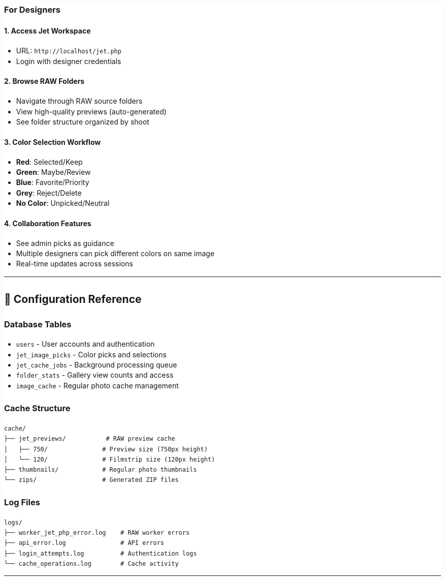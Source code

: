### For Designers

#### 1. Access Jet Workspace
- URL: `http://localhost/jet.php`
- Login with designer credentials

#### 2. Browse RAW Folders
- Navigate through RAW source folders
- View high-quality previews (auto-generated)
- See folder structure organized by shoot

#### 3. Color Selection Workflow
- **Red**: Selected/Keep
- **Green**: Maybe/Review
- **Blue**: Favorite/Priority  
- **Grey**: Reject/Delete
- **No Color**: Unpicked/Neutral

#### 4. Collaboration Features
- See admin picks as guidance
- Multiple designers can pick different colors on same image
- Real-time updates across sessions

---

## 🔧 Configuration Reference

### Database Tables
- `users` - User accounts and authentication
- `jet_image_picks` - Color picks and selections
- `jet_cache_jobs` - Background processing queue
- `folder_stats` - Gallery view counts and access
- `image_cache` - Regular photo cache management

### Cache Structure
```
cache/
├── jet_previews/           # RAW preview cache
│   ├── 750/               # Preview size (750px height)
│   └── 120/               # Filmstrip size (120px height)
├── thumbnails/            # Regular photo thumbnails
└── zips/                  # Generated ZIP files
```

### Log Files
```
logs/
├── worker_jet_php_error.log    # RAW worker errors
├── api_error.log               # API errors
├── login_attempts.log          # Authentication logs
└── cache_operations.log        # Cache activity
```

---